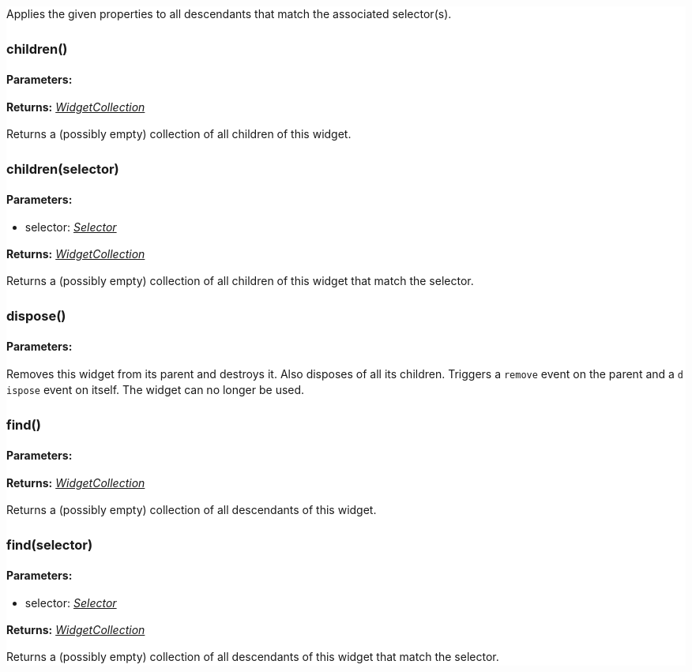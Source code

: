 Applies the given properties to all descendants that match the associated selector(s).


### children()



**Parameters:** 



**Returns:** *[WidgetCollection](WidgetCollection.md)*

Returns a (possibly empty) collection of all children of this widget.


### children(selector)



**Parameters:** 

- selector: *[Selector](../types.md#selector)*

**Returns:** *[WidgetCollection](WidgetCollection.md)*

Returns a (possibly empty) collection of all children of this widget that match the selector.


### dispose()



**Parameters:** 



Removes this widget from its parent and destroys it. Also disposes of all its children. Triggers a `remove` event on the parent and a `dispose` event on itself. The widget can no longer be used.


### find()



**Parameters:** 



**Returns:** *[WidgetCollection](WidgetCollection.md)*

Returns a (possibly empty) collection of all descendants of this widget.


### find(selector)



**Parameters:** 

- selector: *[Selector](../types.md#selector)*

**Returns:** *[WidgetCollection](WidgetCollection.md)*

Returns a (possibly empty) collection of all descendants of this widget that match the selector.

